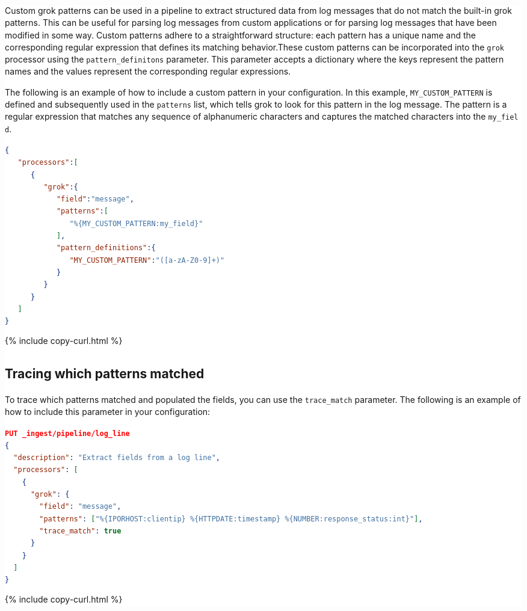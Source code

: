 Custom grok patterns can be used in a pipeline to extract structured data from log messages that do not match the built-in grok patterns. This can be useful for parsing log messages from custom applications or for parsing log messages that have been modified in some way. Custom patterns adhere to a straightforward structure: each pattern has a unique name and the corresponding regular expression that defines its matching behavior.These custom patterns can be incorporated into the `grok` processor using the `pattern_definitons` parameter. This parameter accepts a dictionary where the keys represent the pattern names and the values represent the corresponding regular expressions.

The following is an example of how to include a custom pattern in your configuration. In this example, `MY_CUSTOM_PATTERN` is defined and subsequently used in the `patterns` list, which tells grok to look for this pattern in the log message. The pattern is a regular expression that matches any sequence of alphanumeric characters and captures the matched characters into the `my_field`.

```json
{
   "processors":[
      {
         "grok":{
            "field":"message",
            "patterns":[
               "%{MY_CUSTOM_PATTERN:my_field}"
            ],
            "pattern_definitions":{
               "MY_CUSTOM_PATTERN":"([a-zA-Z0-9]+)"
            }
         }
      }
   ]
}
```
{% include copy-curl.html %}

## Tracing which patterns matched

To trace which patterns matched and populated the fields, you can use the `trace_match` parameter. The following is an example of how to include this parameter in your configuration:

```json
PUT _ingest/pipeline/log_line
{
  "description": "Extract fields from a log line",
  "processors": [
    {
      "grok": {
        "field": "message",
        "patterns": ["%{IPORHOST:clientip} %{HTTPDATE:timestamp} %{NUMBER:response_status:int}"],
        "trace_match": true
      }
    }
  ]
}
```
{% include copy-curl.html %}
